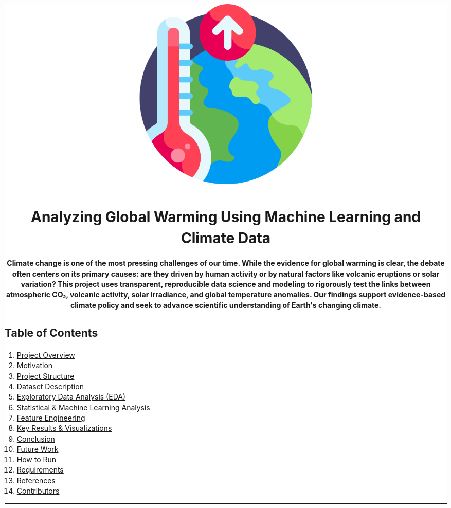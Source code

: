 <p align="center">
  <img src="Figures/global_warming.png" alt="Global Warming Analysis Banner" width="350"/>
</p>

<h1 align="center">Analyzing Global Warming Using Machine Learning and Climate Data</h1>

<p align="center">
  <b>
    Climate change is one of the most pressing challenges of our time. While the evidence for global warming is clear, the debate often centers on its primary causes: are they driven by human activity or by natural factors like volcanic eruptions or solar variation?  
This project uses transparent, reproducible data science and modeling to rigorously test the links between atmospheric CO₂, volcanic activity, solar irradiance, and global temperature anomalies.  
Our findings support evidence-based climate policy and seek to advance scientific understanding of Earth's changing climate.
  </b>
</p>


## Table of Contents
1. [Project Overview](#project-overview)
2. [Motivation](#motivation)
3. [Project Structure](#project-structure)
4. [Dataset Description](#dataset-description)
5. [Exploratory Data Analysis (EDA)](#exploratory-data-analysis-eda)
6. [Statistical & Machine Learning Analysis](#statistical--machine-learning-analysis)
7. [Feature Engineering](#feature-engineering)
8. [Key Results & Visualizations](#key-results--visualizations)
9. [Conclusion](#conclusion)
10. [Future Work](#future-work) 
11. [How to Run](#how-to-run)
12. [Requirements](#requirements)
13. [References](#references)
14. [Contributors](#contributors)

---